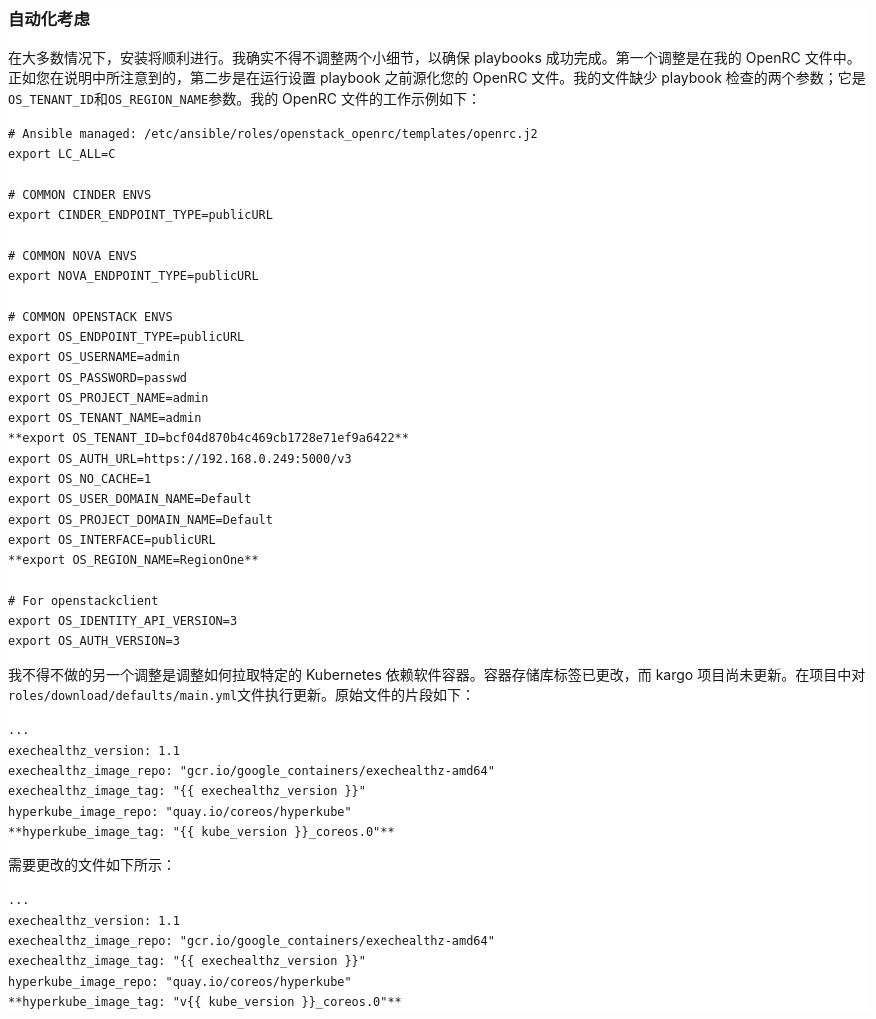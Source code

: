 ### 自动化考虑

在大多数情况下，安装将顺利进行。我确实不得不调整两个小细节，以确保 playbooks 成功完成。第一个调整是在我的 OpenRC 文件中。正如您在说明中所注意到的，第二步是在运行设置 playbook 之前源化您的 OpenRC 文件。我的文件缺少 playbook 检查的两个参数；它是`OS_TENANT_ID`和`OS_REGION_NAME`参数。我的 OpenRC 文件的工作示例如下：

```
# Ansible managed: /etc/ansible/roles/openstack_openrc/templates/openrc.j2 
export LC_ALL=C 

# COMMON CINDER ENVS 
export CINDER_ENDPOINT_TYPE=publicURL 

# COMMON NOVA ENVS 
export NOVA_ENDPOINT_TYPE=publicURL 

# COMMON OPENSTACK ENVS 
export OS_ENDPOINT_TYPE=publicURL 
export OS_USERNAME=admin 
export OS_PASSWORD=passwd 
export OS_PROJECT_NAME=admin 
export OS_TENANT_NAME=admin 
**export OS_TENANT_ID=bcf04d870b4c469cb1728e71ef9a6422** 
export OS_AUTH_URL=https://192.168.0.249:5000/v3 
export OS_NO_CACHE=1 
export OS_USER_DOMAIN_NAME=Default 
export OS_PROJECT_DOMAIN_NAME=Default 
export OS_INTERFACE=publicURL 
**export OS_REGION_NAME=RegionOne** 

# For openstackclient 
export OS_IDENTITY_API_VERSION=3 
export OS_AUTH_VERSION=3 

```

我不得不做的另一个调整是调整如何拉取特定的 Kubernetes 依赖软件容器。容器存储库标签已更改，而 kargo 项目尚未更新。在项目中对`roles/download/defaults/main.yml`文件执行更新。原始文件的片段如下：

```
... 
exechealthz_version: 1.1 
exechealthz_image_repo: "gcr.io/google_containers/exechealthz-amd64" 
exechealthz_image_tag: "{{ exechealthz_version }}" 
hyperkube_image_repo: "quay.io/coreos/hyperkube" 
**hyperkube_image_tag: "{{ kube_version }}_coreos.0"**

```

需要更改的文件如下所示：

```
... 
exechealthz_version: 1.1 
exechealthz_image_repo: "gcr.io/google_containers/exechealthz-amd64" 
exechealthz_image_tag: "{{ exechealthz_version }}" 
hyperkube_image_repo: "quay.io/coreos/hyperkube" 
**hyperkube_image_tag: "v{{ kube_version }}_coreos.0"**

```

